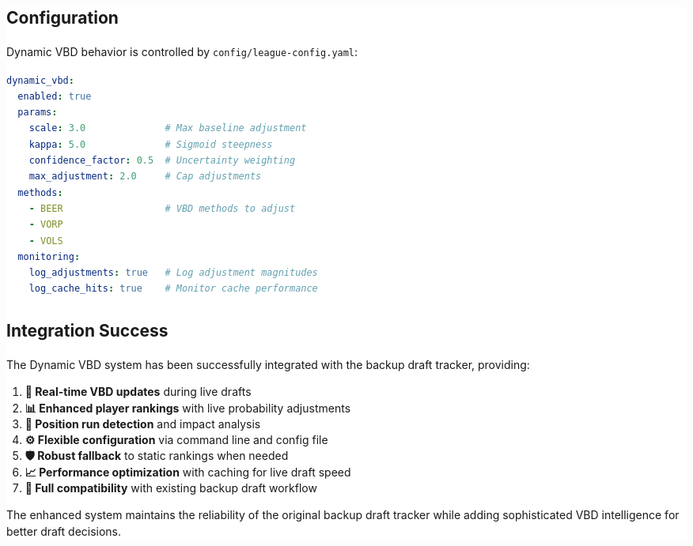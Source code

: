 ## Configuration

Dynamic VBD behavior is controlled by `config/league-config.yaml`:

```yaml
dynamic_vbd:
  enabled: true
  params:
    scale: 3.0              # Max baseline adjustment
    kappa: 5.0              # Sigmoid steepness
    confidence_factor: 0.5  # Uncertainty weighting
    max_adjustment: 2.0     # Cap adjustments
  methods:
    - BEER                  # VBD methods to adjust
    - VORP
    - VOLS
  monitoring:
    log_adjustments: true   # Log adjustment magnitudes
    log_cache_hits: true    # Monitor cache performance
```

## Integration Success

The Dynamic VBD system has been successfully integrated with the backup draft tracker, providing:

1. **🚀 Real-time VBD updates** during live drafts
2. **📊 Enhanced player rankings** with live probability adjustments  
3. **🔄 Position run detection** and impact analysis
4. **⚙️ Flexible configuration** via command line and config file
5. **🛡️ Robust fallback** to static rankings when needed
6. **📈 Performance optimization** with caching for live draft speed
7. **🔗 Full compatibility** with existing backup draft workflow

The enhanced system maintains the reliability of the original backup draft tracker while adding sophisticated VBD intelligence for better draft decisions.